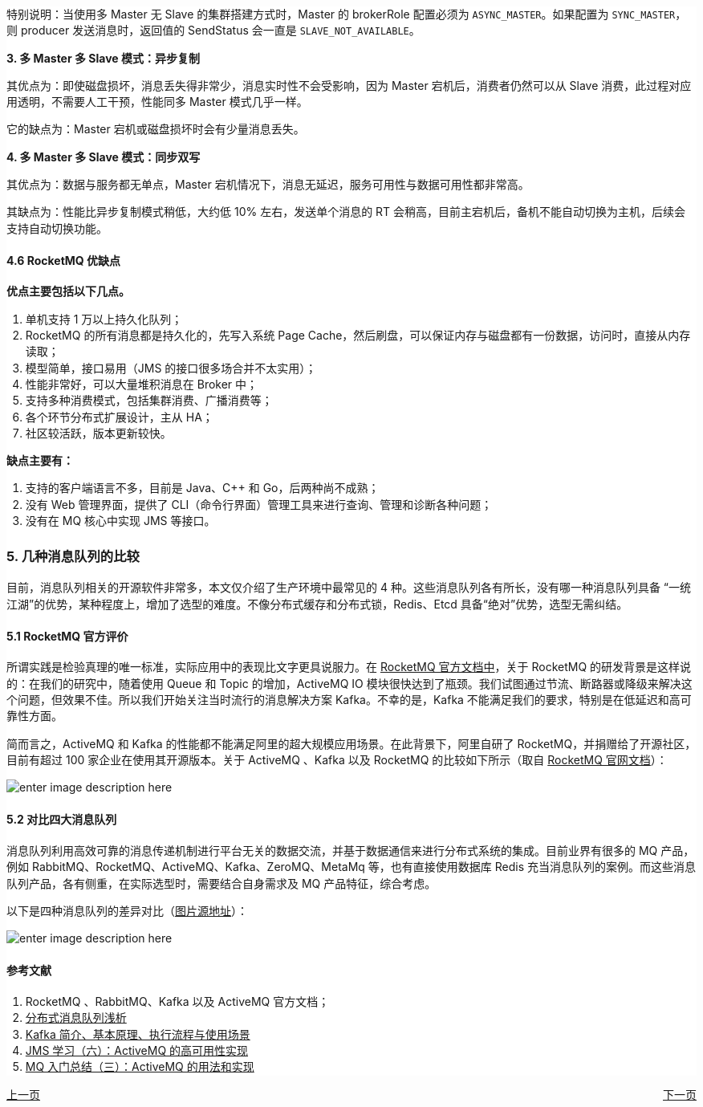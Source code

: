 <p>特别说明：当使用多 Master 无 Slave 的集群搭建方式时，Master 的 brokerRole 配置必须为 <code>ASYNC_MASTER</code>。如果配置为 <code>SYNC_MASTER</code>，则 producer 发送消息时，返回值的 SendStatus 会一直是 <code>SLAVE_NOT_AVAILABLE</code>。</p>
<p><strong>3. 多 Master 多 Slave 模式：异步复制</strong></p>
<p>其优点为：即使磁盘损坏，消息丢失得非常少，消息实时性不会受影响，因为 Master 宕机后，消费者仍然可以从 Slave 消费，此过程对应用透明，不需要人工干预，性能同多 Master 模式几乎一样。</p>
<p>它的缺点为：Master 宕机或磁盘损坏时会有少量消息丢失。</p>
<p><strong>4. 多 Master 多 Slave 模式：同步双写</strong></p>
<p>其优点为：数据与服务都无单点，Master 宕机情况下，消息无延迟，服务可用性与数据可用性都非常高。</p>
<p>其缺点为：性能比异步复制模式稍低，大约低 10% 左右，发送单个消息的 RT 会稍高，目前主宕机后，备机不能自动切换为主机，后续会支持自动切换功能。</p>
<h4>4.6 RocketMQ 优缺点</h4>
<p><strong>优点主要包括以下几点。</strong></p>
<ol>
<li>单机支持 1 万以上持久化队列；</li>
<li>RocketMQ 的所有消息都是持久化的，先写入系统 Page Cache，然后刷盘，可以保证内存与磁盘都有一份数据，访问时，直接从内存读取；</li>
<li>模型简单，接口易用（JMS 的接口很多场合并不太实用）；</li>
<li>性能非常好，可以大量堆积消息在 Broker 中；</li>
<li>支持多种消费模式，包括集群消费、广播消费等；</li>
<li>各个环节分布式扩展设计，主从 HA；</li>
<li>社区较活跃，版本更新较快。</li>
</ol>
<p><strong>缺点主要有：</strong></p>
<ol>
<li>支持的客户端语言不多，目前是 Java、C++ 和 Go，后两种尚不成熟；</li>
<li>没有 Web 管理界面，提供了 CLI（命令行界面）管理工具来进行查询、管理和诊断各种问题；</li>
<li>没有在 MQ 核心中实现 JMS 等接口。</li>
</ol>
<h3>5. 几种消息队列的比较</h3>
<p>目前，消息队列相关的开源软件非常多，本文仅介绍了生产环境中最常见的 4 种。这些消息队列各有所长，没有哪一种消息队列具备 “一统江湖”的优势，某种程度上，增加了选型的难度。不像分布式缓存和分布式锁，Redis、Etcd 具备“绝对”优势，选型无需纠结。</p>
<h4>5.1 RocketMQ 官方评价</h4>
<p>所谓实践是检验真理的唯一标准，实际应用中的表现比文字更具说服力。在 <a href="https://rocketmq.apache.org/docs/motivation/">RocketMQ 官方文档中</a>，关于 RocketMQ 的研发背景是这样说的：在我们的研究中，随着使用 Queue 和 Topic 的增加，ActiveMQ IO 模块很快达到了瓶颈。我们试图通过节流、断路器或降级来解决这个问题，但效果不佳。所以我们开始关注当时流行的消息解决方案 Kafka。不幸的是，Kafka 不能满足我们的要求，特别是在低延迟和高可靠性方面。</p>
<p>简而言之，ActiveMQ 和 Kafka 的性能都不能满足阿里的超大规模应用场景。在此背景下，阿里自研了 RocketMQ，并捐赠给了开源社区，目前有超过 100 家企业在使用其开源版本。关于 ActiveMQ 、Kafka 以及 RocketMQ 的比较如下所示（取自 <a href="https://rocketmq.apache.org/docs/motivation/">RocketMQ 官网文档</a>）：</p>
<p><img src="assets/7a907710-c91e-11e8-9c50-75ee2aa67033" alt="enter image description here" /></p>
<h4>5.2 对比四大消息队列</h4>
<p>消息队列利用高效可靠的消息传递机制进行平台无关的数据交流，并基于数据通信来进行分布式系统的集成。目前业界有很多的 MQ 产品，例如 RabbitMQ、RocketMQ、ActiveMQ、Kafka、ZeroMQ、MetaMq 等，也有直接使用数据库 Redis 充当消息队列的案例。而这些消息队列产品，各有侧重，在实际选型时，需要结合自身需求及 MQ 产品特征，综合考虑。</p>
<p>以下是四种消息队列的差异对比（<a href="http://blog.51cto.com/caczjz/2141194?source=dra">图片源地址</a>）：</p>
<p><img src="assets/cba21920-c968-11e8-bcac-99cd81fed45b" alt="enter image description here" /></p>
<h4>参考文献</h4>
<ol>
<li>RocketMQ 、RabbitMQ、Kafka 以及 ActiveMQ 官方文档；</li>
<li><a href="https://www.cnblogs.com/firstdream/p/6587057.html">分布式消息队列浅析</a></li>
<li><a href="https://blog.csdn.net/xlgen157387/article/details/77266719">Kafka 简介、基本原理、执行流程与使用场景</a></li>
<li><a href="https://www.cnblogs.com/hapjin/p/5663024.html">JMS 学习（六）：ActiveMQ 的高可用性实现</a></li>
<li><a href="https://blog.csdn.net/echojson/article/details/79702829">MQ 入门总结（三）：ActiveMQ 的用法和实现</a></li>
</ol>
</div>
                    </div>
                    <div>
                        <div style="float: left">
                            <a href="10&#32;基于&#32;Etcd&#32;的分布式锁实现原理及方案.md">上一页</a>
                        </div>
                        <div style="float: right">
                            <a href="12&#32;搭建基于&#32;Kafka&#32;和&#32;ZooKeeper&#32;的分布式消息队列.md">下一页</a>
                        </div>
                    </div>
